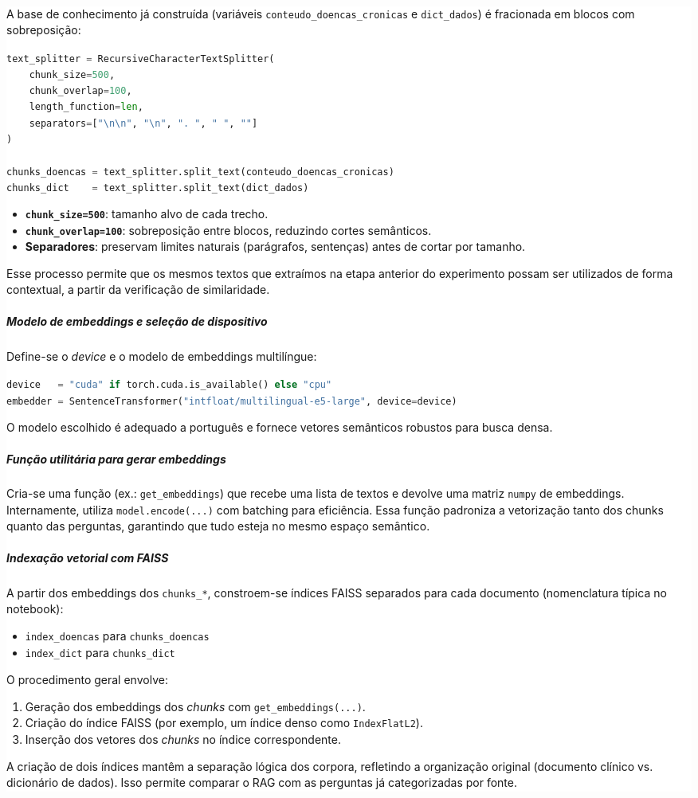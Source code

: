 A base de conhecimento já construída (variáveis `conteudo_doencas_cronicas` e `dict_dados`) é fracionada em blocos com sobreposição:

```python
text_splitter = RecursiveCharacterTextSplitter(
    chunk_size=500,
    chunk_overlap=100,
    length_function=len,
    separators=["\n\n", "\n", ". ", " ", ""]
)

chunks_doencas = text_splitter.split_text(conteudo_doencas_cronicas)
chunks_dict    = text_splitter.split_text(dict_dados)
```

* **`chunk_size=500`**: tamanho alvo de cada trecho.
* **`chunk_overlap=100`**: sobreposição entre blocos, reduzindo cortes semânticos.
* **Separadores**: preservam limites naturais (parágrafos, sentenças) antes de cortar por tamanho.

Esse processo permite que os mesmos textos que extraímos na etapa anterior do experimento possam ser utilizados de forma contextual, a partir da verificação de similaridade.

##### Modelo de embeddings e seleção de dispositivo

Define-se o *device* e o modelo de embeddings multilíngue:

```python
device   = "cuda" if torch.cuda.is_available() else "cpu"
embedder = SentenceTransformer("intfloat/multilingual-e5-large", device=device)
```

O modelo escolhido é adequado a português e fornece vetores semânticos robustos para busca densa.

##### Função utilitária para gerar embeddings

Cria-se uma função (ex.: `get_embeddings`) que recebe uma lista de textos e devolve uma matriz `numpy` de embeddings. Internamente, utiliza `model.encode(...)` com batching para eficiência. Essa função padroniza a vetorização tanto dos chunks quanto das perguntas, garantindo que tudo esteja no mesmo espaço semântico.


##### Indexação vetorial com FAISS

A partir dos embeddings dos `chunks_*`, constroem-se índices FAISS separados para cada documento (nomenclatura típica no notebook):

* `index_doencas` para `chunks_doencas`
* `index_dict` para `chunks_dict`

O procedimento geral envolve:

1. Geração dos embeddings dos *chunks* com `get_embeddings(...)`.
2. Criação do índice FAISS (por exemplo, um índice denso como `IndexFlatL2`).
3. Inserção dos vetores dos *chunks* no índice correspondente.

A criação de dois índices mantêm a separação lógica dos corpora, refletindo a organização original (documento clínico vs. dicionário de dados). Isso permite comparar o RAG com as perguntas já categorizadas por fonte.

